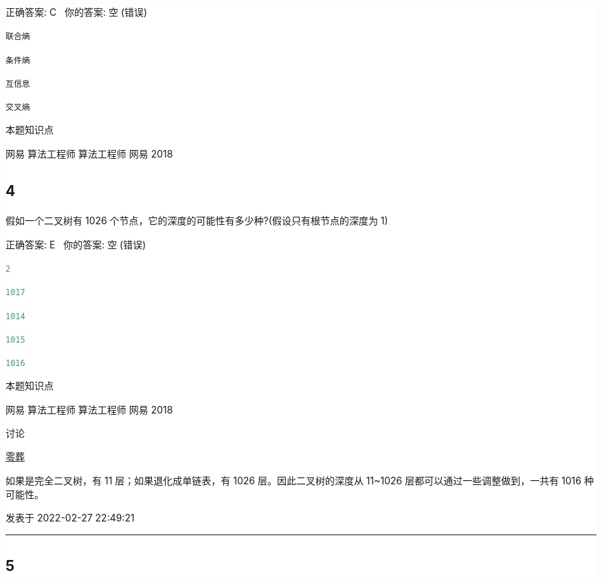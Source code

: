 正确答案: C   你的答案: 空 (错误)

```cpp
联合熵
```

```cpp
条件熵
```

```cpp
互信息
```

```cpp
交叉熵
```

本题知识点

网易 算法工程师 算法工程师 网易 2018

## 4

假如一个二叉树有 1026 个节点，它的深度的可能性有多少种?(假设只有根节点的深度为 1)

正确答案: E   你的答案: 空 (错误)

```cpp
2
```

```cpp
1017
```

```cpp
1014
```

```cpp
1015
```

```cpp
1016
```

本题知识点

网易 算法工程师 算法工程师 网易 2018

讨论

[零葬](https://www.nowcoder.com/profile/75718849)

如果是完全二叉树，有 11 层；如果退化成单链表，有 1026 层。因此二叉树的深度从 11~1026 层都可以通过一些调整做到，一共有 1016 种可能性。

发表于 2022-02-27 22:49:21

* * *

## 5

